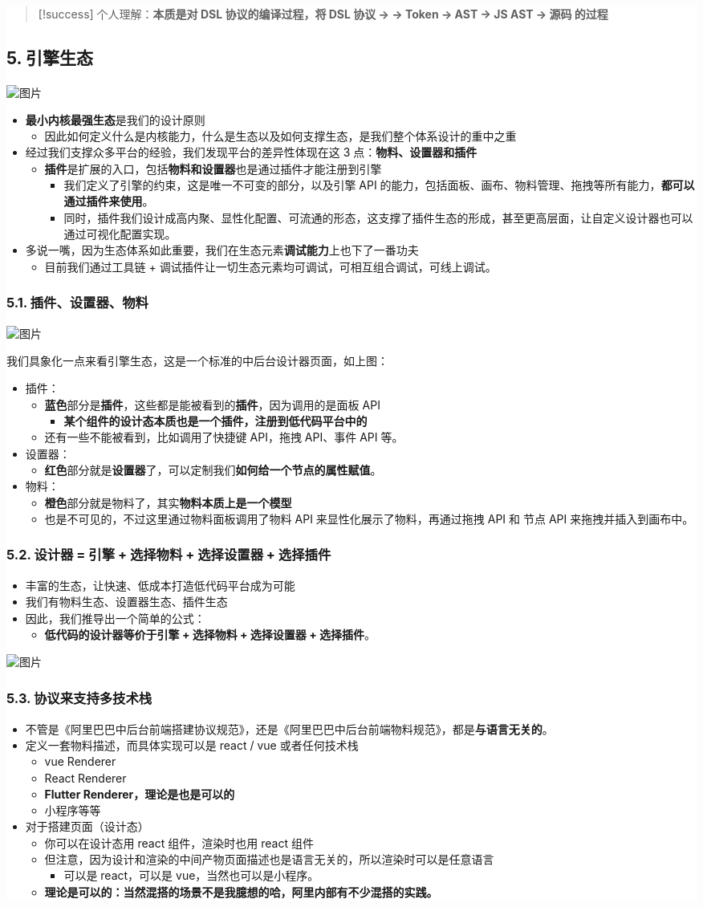 > [!success]
>  个人理解：**本质是对 DSL 协议的编译过程，将 DSL 协议 → → Token → AST → JS AST → 源码 的过程**

## 5. 引擎生态

![图片](https://832-1310531898.cos.ap-beijing.myqcloud.com/999.%20Obsidian@832/files/20241130-24.png)


- **最小内核最强生态**是我们的设计原则
	- 因此如何定义什么是内核能力，什么是生态以及如何支撑生态，是我们整个体系设计的重中之重
- 经过我们支撑众多平台的经验，我们发现平台的差异性体现在这 3 点：**物料、设置器和插件**
	- **插件**是扩展的入口，包括**物料和设置器**也是通过插件才能注册到引擎
		- 我们定义了引擎的约束，这是唯一不可变的部分，以及引擎 API 的能力，包括面板、画布、物料管理、拖拽等所有能力，**都可以通过插件来使用**。
		- 同时，插件我们设计成高内聚、显性化配置、可流通的形态，这支撑了插件生态的形成，甚至更高层面，让自定义设计器也可以通过可视化配置实现。  
- 多说一嘴，因为生态体系如此重要，我们在生态元素**调试能力**上也下了一番功夫
	- 目前我们通过工具链 + 调试插件让一切生态元素均可调试，可相互组合调试，可线上调试。

### 5.1. 插件、设置器、物料

![图片](https://832-1310531898.cos.ap-beijing.myqcloud.com/999.%20Obsidian@832/files/20241130-25.png)

我们具象化一点来看引擎生态，这是一个标准的中后台设计器页面，如上图：
- 插件：
	- **蓝色**部分是**插件**，这些都是能被看到的**插件**，因为调用的是面板 API
		- **某个组件的设计态本质也是一个插件，注册到低代码平台中的**
	- 还有一些不能被看到，比如调用了快捷键 API，拖拽 API、事件 API 等。
- 设置器：
	- **红色**部分就是**设置器**了，可以定制我们**如何给一个节点的属性赋值**。
- 物料：
	- **橙色**部分就是物料了，其实**物料本质上是一个模型**
	- 也是不可见的，不过这里通过物料面板调用了物料 API 来显性化展示了物料，再通过拖拽 API 和 节点 API 来拖拽并插入到画布中。

### 5.2. 设计器 = 引擎 + 选择物料 + 选择设置器 + 选择插件

- 丰富的生态，让快速、低成本打造低代码平台成为可能
- 我们有物料生态、设置器生态、插件生态
- 因此，我们推导出一个简单的公式：
	- **低代码的设计器等价于引擎 + 选择物料 + 选择设置器 + 选择插件**。

![图片](https://832-1310531898.cos.ap-beijing.myqcloud.com/999.%20Obsidian@832/files/20241130-26.png)

### 5.3. 协议来支持多技术栈

- 不管是《阿里巴巴中后台前端搭建协议规范》，还是《阿里巴巴中后台前端物料规范》，都是**与语言无关的**。
- 定义一套物料描述，而具体实现可以是 react / vue 或者任何技术栈
	- vue Renderer
	- React Renderer
	- **Flutter Renderer，理论是也是可以的**
	- 小程序等等
- 对于搭建页面（设计态）
	- 你可以在设计态用 react 组件，渲染时也用 react 组件
	- 但注意，因为设计和渲染的中间产物页面描述也是语言无关的，所以渲染时可以是任意语言
		- 可以是 react，可以是 vue，当然也可以是小程序。
	- **理论是可以的：当然混搭的场景不是我臆想的哈，阿里内部有不少混搭的实践。**
